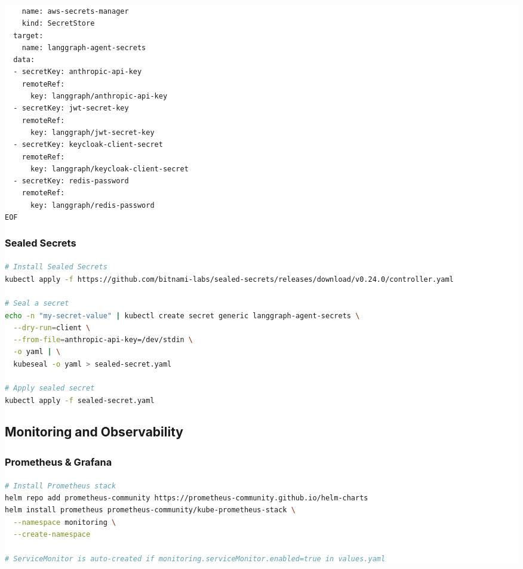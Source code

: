 ```bash
    name: aws-secrets-manager
    kind: SecretStore
  target:
    name: langgraph-agent-secrets
  data:
  - secretKey: anthropic-api-key
    remoteRef:
      key: langgraph/anthropic-api-key
  - secretKey: jwt-secret-key
    remoteRef:
      key: langgraph/jwt-secret-key
  - secretKey: keycloak-client-secret
    remoteRef:
      key: langgraph/keycloak-client-secret
  - secretKey: redis-password
    remoteRef:
      key: langgraph/redis-password
EOF
```

### Sealed Secrets

```bash
# Install Sealed Secrets
kubectl apply -f https://github.com/bitnami-labs/sealed-secrets/releases/download/v0.24.0/controller.yaml

# Seal a secret
echo -n "my-secret-value" | kubectl create secret generic langgraph-agent-secrets \
  --dry-run=client \
  --from-file=anthropic-api-key=/dev/stdin \
  -o yaml | \
  kubeseal -o yaml > sealed-secret.yaml

# Apply sealed secret
kubectl apply -f sealed-secret.yaml
```

## Monitoring and Observability

### Prometheus & Grafana

```bash
# Install Prometheus stack
helm repo add prometheus-community https://prometheus-community.github.io/helm-charts
helm install prometheus prometheus-community/kube-prometheus-stack \
  --namespace monitoring \
  --create-namespace

# ServiceMonitor is auto-created if monitoring.serviceMonitor.enabled=true in values.yaml
```
